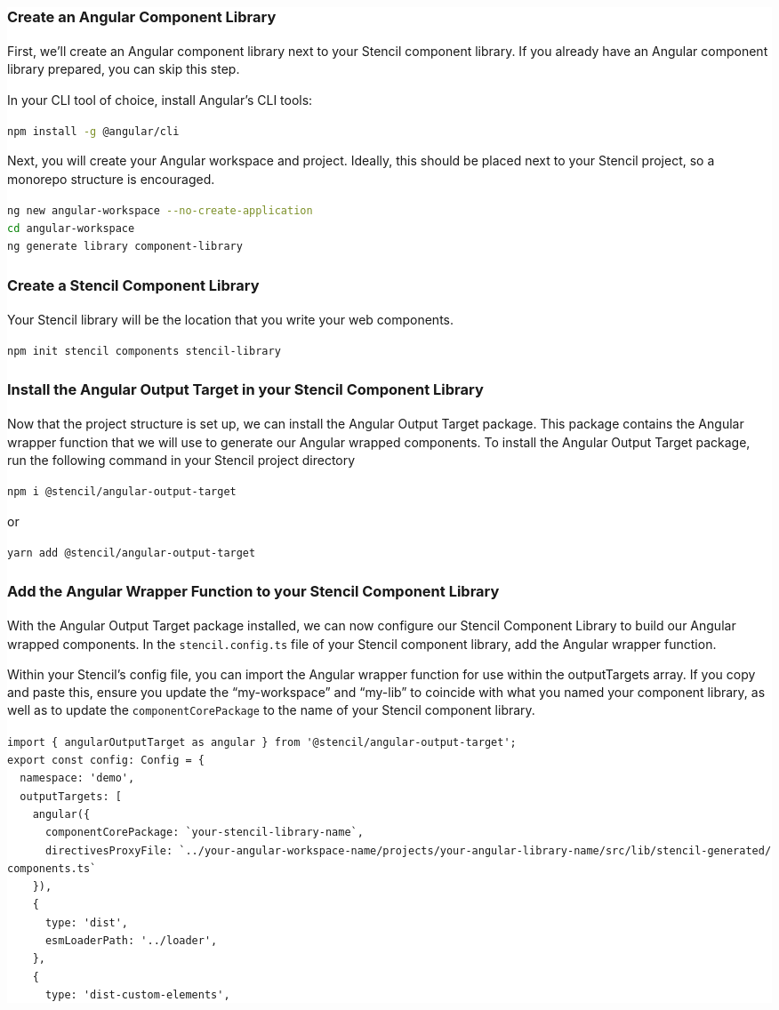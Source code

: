 ### Create an Angular Component Library

First, we’ll create an Angular component library next to your Stencil component library. If you already have an Angular component library prepared, you can skip this step.

In your CLI tool of choice, install Angular’s CLI tools:

```bash
npm install -g @angular/cli
```

Next, you will create your Angular workspace and project. Ideally, this should be placed next to your Stencil project, so a monorepo structure is encouraged.

```bash
ng new angular-workspace --no-create-application
cd angular-workspace
ng generate library component-library
```

### Create a Stencil Component Library

Your Stencil library will be the location that you write your web components.

```bash
npm init stencil components stencil-library
```

### Install the Angular Output Target in your Stencil Component Library

Now that the project structure is set up, we can install the Angular Output Target package. This package contains the Angular wrapper function that we will use to generate our Angular wrapped components. To install the Angular Output Target package, run the following command in your Stencil project directory

`npm i @stencil/angular-output-target`

or

`yarn add @stencil/angular-output-target`

### Add the Angular Wrapper Function to your Stencil Component Library
With the Angular Output Target package installed, we can now configure our Stencil Component Library to build our Angular wrapped components. In the `stencil.config.ts` file of your Stencil component library, add the Angular wrapper function.

Within your Stencil’s config file, you can import the Angular wrapper function for use within the outputTargets array. If you copy and paste this, ensure you update the “my-workspace” and “my-lib” to coincide with what you named your component library, as well as to update the `componentCorePackage` to the name of your Stencil component library.

```tsx
import { angularOutputTarget as angular } from '@stencil/angular-output-target';
export const config: Config = {
  namespace: 'demo',
  outputTargets: [
    angular({
      componentCorePackage: `your-stencil-library-name`,
      directivesProxyFile: `../your-angular-workspace-name/projects/your-angular-library-name/src/lib/stencil-generated/components.ts`
    }),
    {
      type: 'dist',
      esmLoaderPath: '../loader',
    },
    {
      type: 'dist-custom-elements',
```